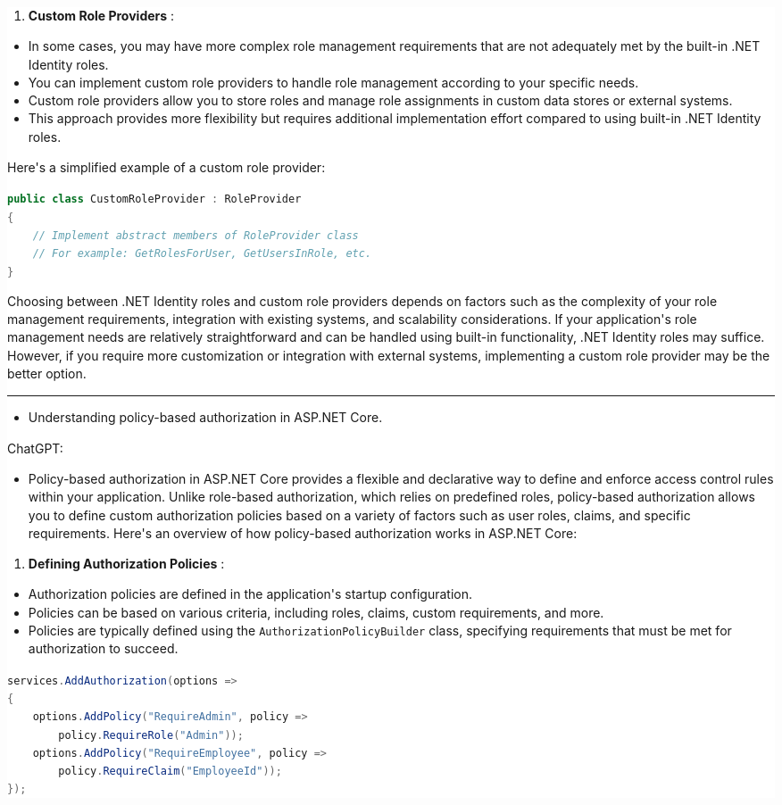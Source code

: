  
1. **Custom Role Providers** :
- In some cases, you may have more complex role management requirements that are not adequately met by the built-in .NET Identity roles.
- You can implement custom role providers to handle role management according to your specific needs.
- Custom role providers allow you to store roles and manage role assignments in custom data stores or external systems.
- This approach provides more flexibility but requires additional implementation effort compared to using built-in .NET Identity roles.

Here's a simplified example of a custom role provider:

```csharp
public class CustomRoleProvider : RoleProvider
{
    // Implement abstract members of RoleProvider class
    // For example: GetRolesForUser, GetUsersInRole, etc.
}
```



Choosing between .NET Identity roles and custom role providers depends on factors such as the complexity of your role management requirements, integration with existing systems, and scalability considerations. If your application's role management needs are relatively straightforward and can be handled using built-in functionality, .NET Identity roles may suffice. However, if you require more customization or integration with external systems, implementing a custom role provider may be the better option.

--- 
- Understanding policy-based authorization in ASP.NET Core.

ChatGPT: 
- Policy-based authorization in ASP.NET Core provides a flexible and declarative way to define and enforce access control rules within your application. Unlike role-based authorization, which relies on predefined roles, policy-based authorization allows you to define custom authorization policies based on a variety of factors such as user roles, claims, and specific requirements. Here's an overview of how policy-based authorization works in ASP.NET Core: 
1. **Defining Authorization Policies** :
- Authorization policies are defined in the application's startup configuration.
- Policies can be based on various criteria, including roles, claims, custom requirements, and more. 
- Policies are typically defined using the `AuthorizationPolicyBuilder` class, specifying requirements that must be met for authorization to succeed.

```csharp
services.AddAuthorization(options =>
{
    options.AddPolicy("RequireAdmin", policy =>
        policy.RequireRole("Admin"));
    options.AddPolicy("RequireEmployee", policy =>
        policy.RequireClaim("EmployeeId"));
});
```
